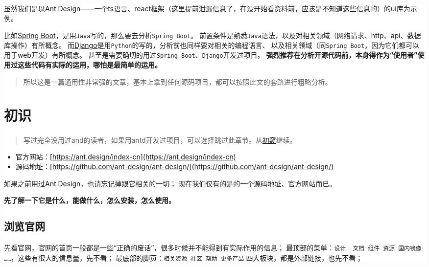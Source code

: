 虽然我们是以Ant Design——一个ts语言、react框架（这里提前泄漏信息了，在没开始看资料前，应该是不知道这些信息的）的ui库为示例。

比如[Spring Boot](https://github.com/spring-projects/spring-boot)，是用`Java`写的，那么要去分析`Spring Boot`。
前置条件是熟悉`Java`语法，以及对相关领域（网络请求、http、api、数据库操作）有所概念。
而[Django](https://www.djangoproject.com/)是用`Python`的写的，分析前也同样要对相关的编程语言、
以及相关领域（同`Spring Boot`，因为它们都可以用于web开发）有所概念。
甚至是需要确切的用过`Spring Boot`、`Django`开发过项目。
**强烈推荐在分析开源代码前，本身得作为“使用者”使用过这些代码有实际的运用，哪怕是最简单的运用。**

> 所以这是一篇通用性非常强的文章，基本上拿到任何源码项目，都可以按照此文的套路进行粗略分析。

# 初识

> 写过完全没用过and的读者，如果用antd开发过项目，可以选择跳过此章节。从[初窥](#初窥)继续。

- 官方网站：[https://ant.design/index-cn](https://ant.design/index-cn)
- 源码地址：[https://github.com/ant-design/ant-design/](https://github.com/ant-design/ant-design/)

如果之前用过Ant Design，也请忘记掉跟它相关的一切；
现在我们仅有的是的一个源码地址、官方网站而已。

**先了解一下它是什么，能做什么，怎么安装，怎么使用。**

## 浏览官网

先看官网，官网的首页一般都是一些“正确的废话”，很多时候并不能得到有实际作用的信息；
最顶部的菜单：`设计  文档 组件 资源 国内镜像 ……`，这些有很大的信息量，先不看；
最底部的脚页：`相关资源 社区 帮助 更多产品` 四大板块，都是外部链接，也先不看；

